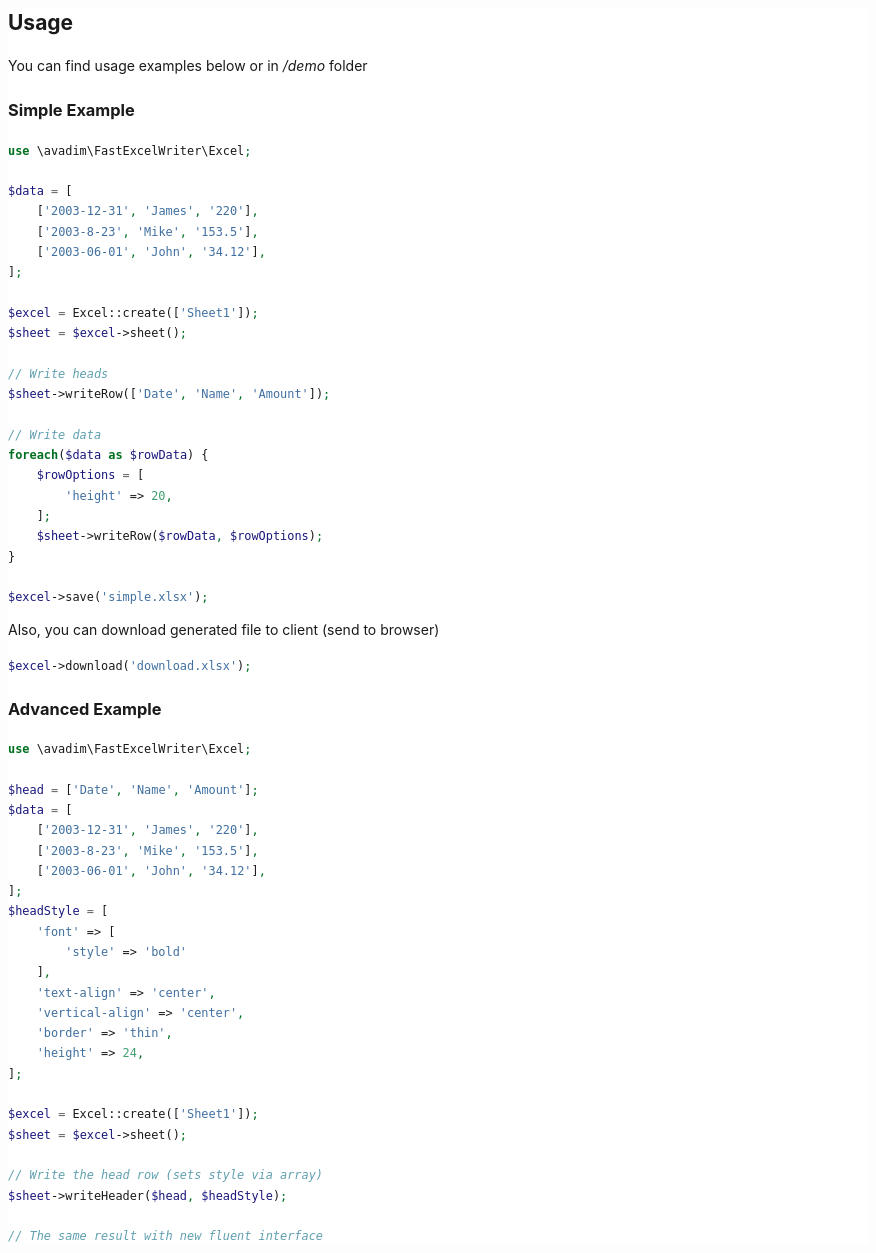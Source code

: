 
## Usage

You can find usage examples below or in */demo* folder

### Simple Example
```php
use \avadim\FastExcelWriter\Excel;

$data = [
    ['2003-12-31', 'James', '220'],
    ['2003-8-23', 'Mike', '153.5'],
    ['2003-06-01', 'John', '34.12'],
];

$excel = Excel::create(['Sheet1']);
$sheet = $excel->sheet();

// Write heads
$sheet->writeRow(['Date', 'Name', 'Amount']);

// Write data
foreach($data as $rowData) {
    $rowOptions = [
        'height' => 20,
    ];
    $sheet->writeRow($rowData, $rowOptions);
}

$excel->save('simple.xlsx');
```
Also, you can download generated file to client (send to browser)
```php
$excel->download('download.xlsx');
```

### Advanced Example

```php
use \avadim\FastExcelWriter\Excel;

$head = ['Date', 'Name', 'Amount'];
$data = [
    ['2003-12-31', 'James', '220'],
    ['2003-8-23', 'Mike', '153.5'],
    ['2003-06-01', 'John', '34.12'],
];
$headStyle = [
    'font' => [
        'style' => 'bold'
    ],
    'text-align' => 'center',
    'vertical-align' => 'center',
    'border' => 'thin',
    'height' => 24,
];

$excel = Excel::create(['Sheet1']);
$sheet = $excel->sheet();

// Write the head row (sets style via array)
$sheet->writeHeader($head, $headStyle);

// The same result with new fluent interface
```